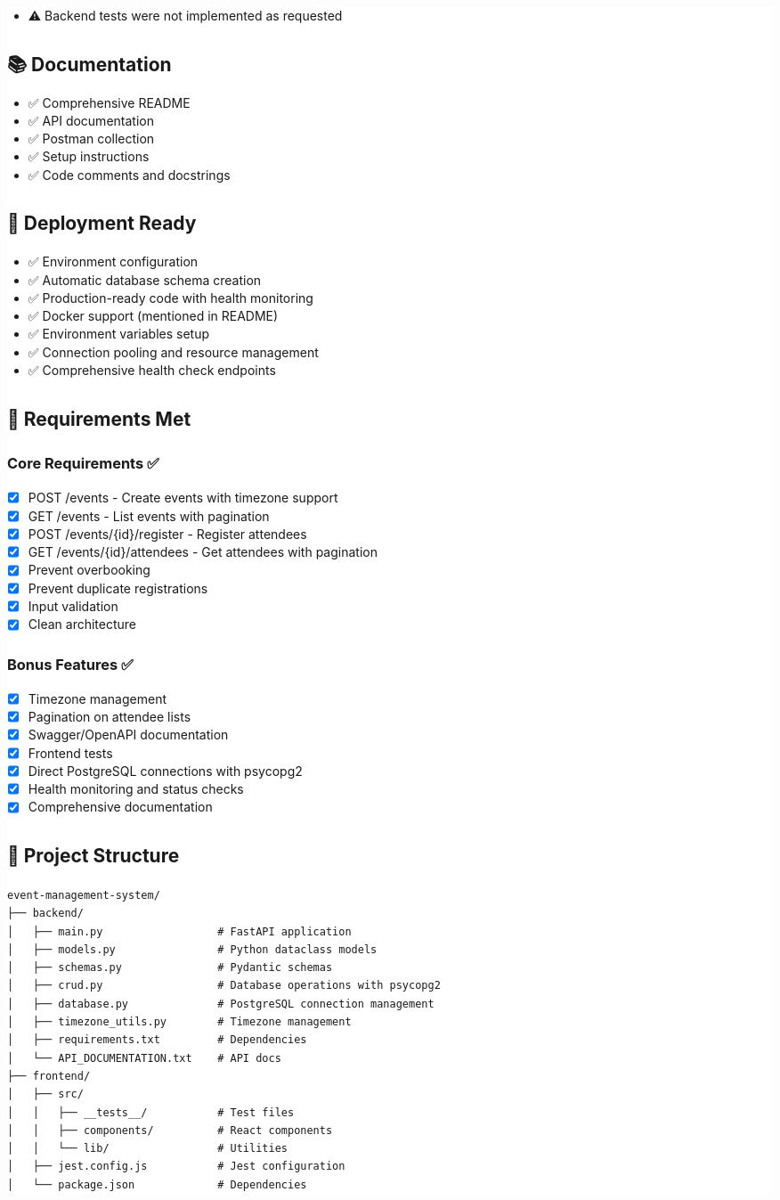 - ⚠️ Backend tests were not implemented as requested

## 📚 Documentation

- ✅ Comprehensive README
- ✅ API documentation
- ✅ Postman collection
- ✅ Setup instructions
- ✅ Code comments and docstrings

## 🚀 Deployment Ready

- ✅ Environment configuration
- ✅ Automatic database schema creation
- ✅ Production-ready code with health monitoring
- ✅ Docker support (mentioned in README)
- ✅ Environment variables setup
- ✅ Connection pooling and resource management
- ✅ Comprehensive health check endpoints

## 🎯 Requirements Met

### Core Requirements ✅

- [x] POST /events - Create events with timezone support
- [x] GET /events - List events with pagination
- [x] POST /events/{id}/register - Register attendees
- [x] GET /events/{id}/attendees - Get attendees with pagination
- [x] Prevent overbooking
- [x] Prevent duplicate registrations
- [x] Input validation
- [x] Clean architecture

### Bonus Features ✅

- [x] Timezone management
- [x] Pagination on attendee lists
- [x] Swagger/OpenAPI documentation
- [x] Frontend tests
- [x] Direct PostgreSQL connections with psycopg2
- [x] Health monitoring and status checks
- [x] Comprehensive documentation

## 📁 Project Structure

```
event-management-system/
├── backend/
│   ├── main.py                  # FastAPI application
│   ├── models.py                # Python dataclass models
│   ├── schemas.py               # Pydantic schemas
│   ├── crud.py                  # Database operations with psycopg2
│   ├── database.py              # PostgreSQL connection management
│   ├── timezone_utils.py        # Timezone management
│   ├── requirements.txt         # Dependencies
│   └── API_DOCUMENTATION.txt    # API docs
├── frontend/
│   ├── src/
│   │   ├── __tests__/           # Test files
│   │   ├── components/          # React components
│   │   └── lib/                 # Utilities
│   ├── jest.config.js           # Jest configuration
│   └── package.json             # Dependencies
```
